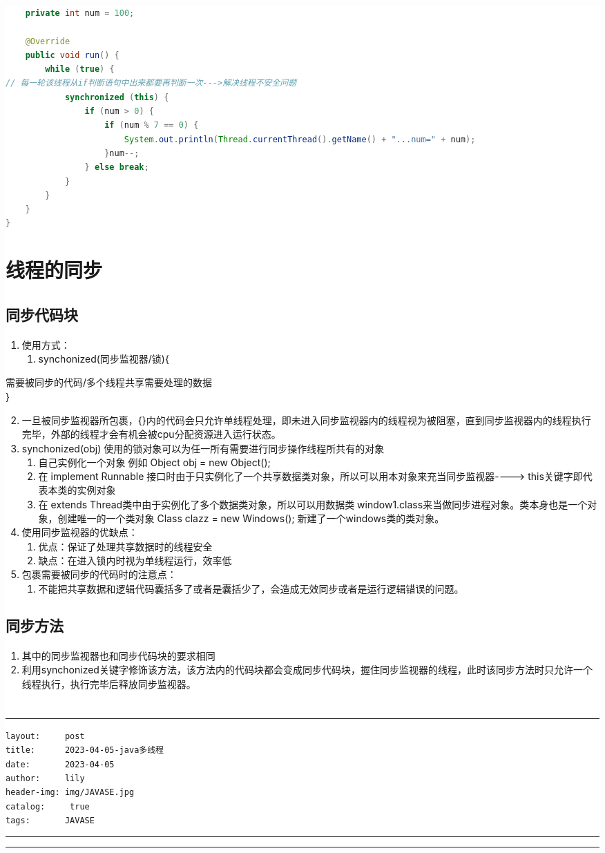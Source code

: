 ```java
    private int num = 100;

    @Override
    public void run() {
        while (true) {
// 每一轮该线程从if判断语句中出来都要再判断一次--->解决线程不安全问题
            synchronized (this) {
                if (num > 0) {
                    if (num % 7 == 0) {
                        System.out.println(Thread.currentThread().getName() + "...num=" + num);
                    }num--;
                } else break;
            }
        }
    }
}
```
<a name="EQ3N9"></a>
# 线程的同步
<a name="H5PLf"></a>
## 同步代码块

1. 使用方式：
   1. synchonized(同步监视器/锁){

需要被同步的代码/多个线程共享需要处理的数据<br />}

2. 一旦被同步监视器所包裹，{}内的代码会只允许单线程处理，即未进入同步监视器内的线程视为被阻塞，直到同步监视器内的线程执行完毕，外部的线程才会有机会被cpu分配资源进入运行状态。
3. synchonized(obj) 使用的锁对象可以为任一所有需要进行同步操作线程所共有的对象
   1. 自己实例化一个对象 例如 Object obj = new Object();
   2. 在 implement Runnable 接口时由于只实例化了一个共享数据类对象，所以可以用本对象来充当同步监视器----> this关键字即代表本类的实例对象
   3. 在 extends Thread类中由于实例化了多个数据类对象，所以可以用数据类 window1.class来当做同步进程对象。类本身也是一个对象，创建唯一的一个类对象 Class clazz = new Windows();  新建了一个windows类的类对象。
4. 使用同步监视器的优缺点：
   1. 优点：保证了处理共享数据时的线程安全
   2. 缺点：在进入锁内时视为单线程运行，效率低
5. 包裹需要被同步的代码时的注意点：
   1. 不能把共享数据和逻辑代码囊括多了或者是囊括少了，会造成无效同步或者是运行逻辑错误的问题。
<a name="Qp62p"></a>
## 同步方法

1. 其中的同步监视器也和同步代码块的要求相同
2. 利用synchonized关键字修饰该方法，该方法内的代码块都会变成同步代码块，握住同步监视器的线程，此时该同步方法时只允许一个线程执行，执行完毕后释放同步监视器。
<a name="FSX63"></a>
# 
---
    layout:     post
    title:      2023-04-05-java多线程
    date:       2023-04-05
    author:     lily
    header-img: img/JAVASE.jpg
    catalog: 	 true
    tags:       JAVASE
---

---
